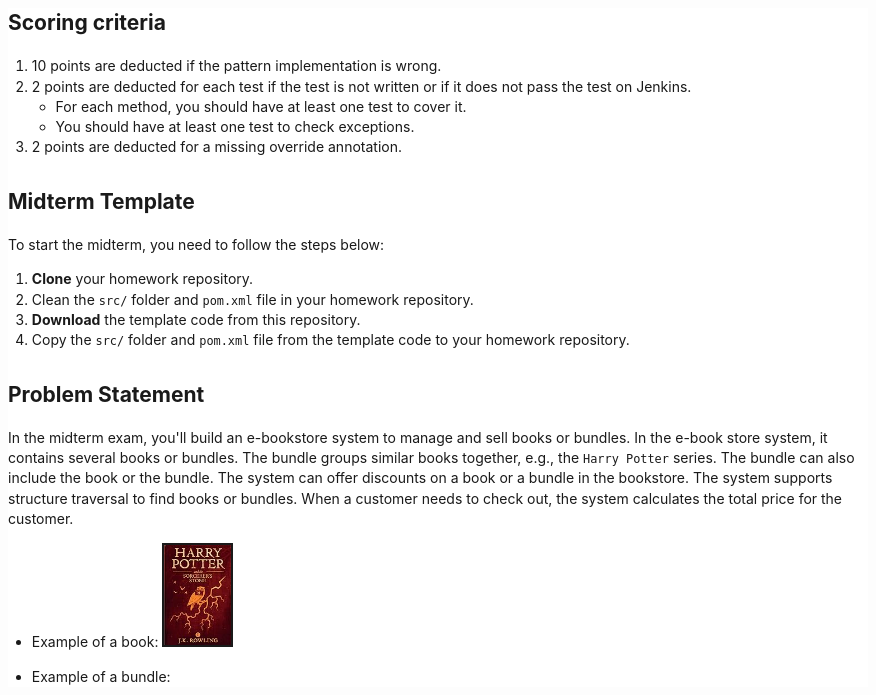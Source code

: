 ## Scoring criteria
1. 10 points are deducted if the pattern implementation is wrong.
2. 2 points are deducted for each test if the test is not written or if it does not pass the test on Jenkins.
    - For each method, you should have at least one test to cover it.
    - You should have at least one test to check exceptions.
3. 2 points are deducted for a missing override annotation.

## Midterm Template
To start the midterm, you need to follow the steps below:
1. **Clone** your homework repository.
2. Clean the `src/` folder and `pom.xml` file in your homework repository.
1. **Download** the template code from this repository.
3. Copy the `src/` folder and `pom.xml` file from the template code to your homework repository.

## Problem Statement
In the midterm exam, you'll build an e-bookstore system to manage and sell books or bundles. In the e-book store system, it contains several books or bundles. The bundle groups similar books together, e.g., the `Harry Potter` series. The bundle can also include the book or the bundle. The system can offer discounts on a book or a bundle in the bookstore. The system supports structure traversal to find books or bundles. When a customer needs to check out, the system calculates the total price for the customer.

- Example of a book:
    <img src="./images/book.png" height="100" style="border: 2px solid">

- Example of a bundle: